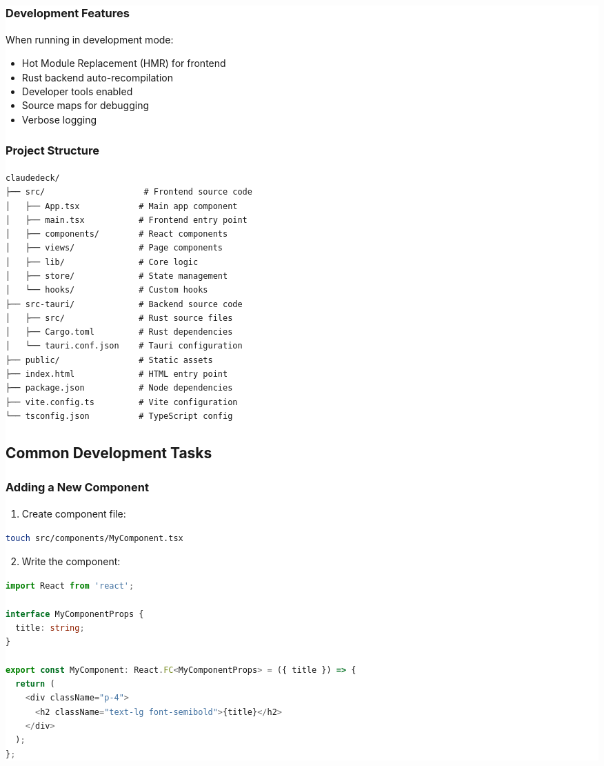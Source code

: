 ### Development Features

When running in development mode:
- Hot Module Replacement (HMR) for frontend
- Rust backend auto-recompilation
- Developer tools enabled
- Source maps for debugging
- Verbose logging

### Project Structure

```
claudedeck/
├── src/                    # Frontend source code
│   ├── App.tsx            # Main app component
│   ├── main.tsx           # Frontend entry point
│   ├── components/        # React components
│   ├── views/             # Page components
│   ├── lib/               # Core logic
│   ├── store/             # State management
│   └── hooks/             # Custom hooks
├── src-tauri/             # Backend source code
│   ├── src/               # Rust source files
│   ├── Cargo.toml         # Rust dependencies
│   └── tauri.conf.json    # Tauri configuration
├── public/                # Static assets
├── index.html             # HTML entry point
├── package.json           # Node dependencies
├── vite.config.ts         # Vite configuration
└── tsconfig.json          # TypeScript config
```

## Common Development Tasks

### Adding a New Component

1. Create component file:
```bash
touch src/components/MyComponent.tsx
```

2. Write the component:
```typescript
import React from 'react';

interface MyComponentProps {
  title: string;
}

export const MyComponent: React.FC<MyComponentProps> = ({ title }) => {
  return (
    <div className="p-4">
      <h2 className="text-lg font-semibold">{title}</h2>
    </div>
  );
};
```
